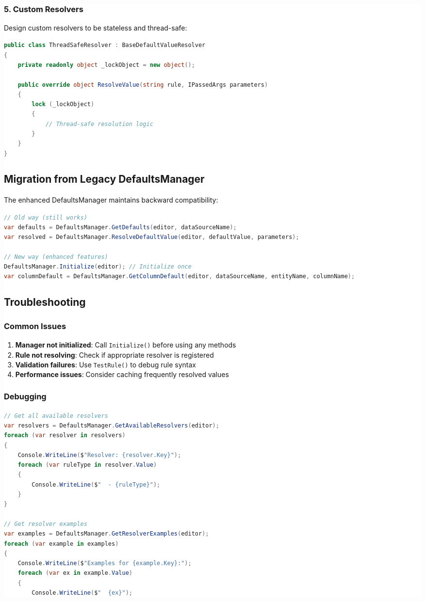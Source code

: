 ### 5. Custom Resolvers
Design custom resolvers to be stateless and thread-safe:

```csharp
public class ThreadSafeResolver : BaseDefaultValueResolver
{
    private readonly object _lockObject = new object();
    
    public override object ResolveValue(string rule, IPassedArgs parameters)
    {
        lock (_lockObject)
        {
            // Thread-safe resolution logic
        }
    }
}
```

## Migration from Legacy DefaultsManager

The enhanced DefaultsManager maintains backward compatibility:

```csharp
// Old way (still works)
var defaults = DefaultsManager.GetDefaults(editor, dataSourceName);
var resolved = DefaultsManager.ResolveDefaultValue(editor, defaultValue, parameters);

// New way (enhanced features)
DefaultsManager.Initialize(editor); // Initialize once
var columnDefault = DefaultsManager.GetColumnDefault(editor, dataSourceName, entityName, columnName);
```

## Troubleshooting

### Common Issues

1. **Manager not initialized**: Call `Initialize()` before using any methods
2. **Rule not resolving**: Check if appropriate resolver is registered
3. **Validation failures**: Use `TestRule()` to debug rule syntax
4. **Performance issues**: Consider caching frequently resolved values

### Debugging

```csharp
// Get all available resolvers
var resolvers = DefaultsManager.GetAvailableResolvers(editor);
foreach (var resolver in resolvers)
{
    Console.WriteLine($"Resolver: {resolver.Key}");
    foreach (var ruleType in resolver.Value)
    {
        Console.WriteLine($"  - {ruleType}");
    }
}

// Get resolver examples
var examples = DefaultsManager.GetResolverExamples(editor);
foreach (var example in examples)
{
    Console.WriteLine($"Examples for {example.Key}:");
    foreach (var ex in example.Value)
    {
        Console.WriteLine($"  {ex}");
```